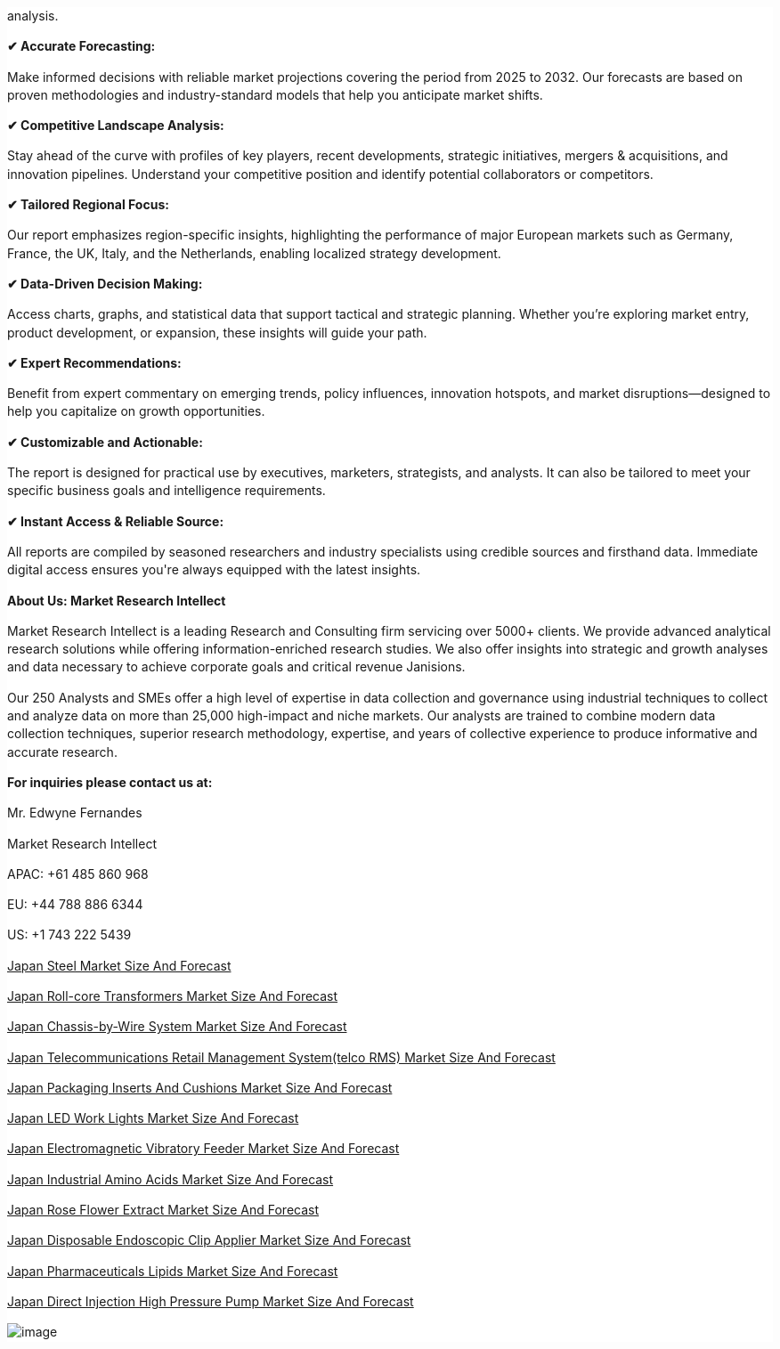 analysis.</p><p><strong>✔ Accurate Forecasting:</strong></p><p>Make informed decisions with reliable market projections covering the period from 2025 to 2032. Our forecasts are based on proven methodologies and industry-standard models that help you anticipate market shifts.</p><p><strong>✔ Competitive Landscape Analysis:</strong></p><p>Stay ahead of the curve with profiles of key players, recent developments, strategic initiatives, mergers &amp; acquisitions, and innovation pipelines. Understand your competitive position and identify potential collaborators or competitors.</p><p><strong>✔ Tailored Regional Focus:</strong></p><p>Our report emphasizes region-specific insights, highlighting the performance of major European markets such as Germany, France, the UK, Italy, and the Netherlands, enabling localized strategy development.</p><p><strong>✔ Data-Driven Decision Making:</strong></p><p>Access charts, graphs, and statistical data that support tactical and strategic planning. Whether you&rsquo;re exploring market entry, product development, or expansion, these insights will guide your path.</p><p><strong>✔ Expert Recommendations:</strong></p><p>Benefit from expert commentary on emerging trends, policy influences, innovation hotspots, and market disruptions&mdash;designed to help you capitalize on growth opportunities.</p><p><strong>✔ Customizable and Actionable:</strong></p><p>The report is designed for practical use by executives, marketers, strategists, and analysts. It can also be tailored to meet your specific business goals and intelligence requirements.</p><p><strong>✔ Instant Access &amp; Reliable Source:</strong></p><p>All reports are compiled by seasoned researchers and industry specialists using credible sources and firsthand data. Immediate digital access ensures you're always equipped with the latest insights.</p><p><strong><span class="font-[700]">About Us: Market Research Intellect</span></strong></p><p><span class="">Market Research Intellect is a leading Research and Consulting firm servicing over 5000+ clients. We provide advanced analytical research solutions while offering information-enriched research studies.&nbsp;</span>We also offer insights into strategic and growth analyses and data necessary to achieve corporate goals and critical revenue Janisions.</p><p><span class="">Our 250 Analysts and SMEs offer a high level of expertise in data collection and governance using industrial techniques to collect and analyze data on more than 25,000 high-impact and niche markets. Our analysts are trained to combine modern data collection techniques, superior research methodology, expertise, and years of collective experience to produce informative and accurate research.</span></p><p><strong>For inquiries please contact us at:</strong></p><p>Mr. Edwyne Fernandes</p><p>Market Research Intellect</p><p>APAC: +61 485 860 968</p><p>EU: +44 788 886 6344</p><p>US: +1 743 222 5439</p><p><a href="https://github.com/Gomati12/Hub-9/blob/main/Steel-Market/Steel-Market.md">Japan Steel Market Size And Forecast</a></p><p><a href="https://github.com/Gomati12/Hub-9/blob/main/Roll-core-Transformers-Market/Roll-core-Transformers-Market.md">Japan Roll-core Transformers Market Size And Forecast</a></p><p><a href="https://github.com/Gomati12/Hub-9/blob/main/Chassis-by-Wire-System-Market/Chassis-by-Wire-System-Market.md">Japan Chassis-by-Wire System Market Size And Forecast</a></p><p><a href="https://github.com/Gomati12/Hub-9/blob/main/Telecommunications-Retail-Management-System(telco-RMS)-Market/Telecommunications-Retail-Management-System(telco-RMS)-Market.md">Japan Telecommunications Retail Management System(telco RMS) Market Size And Forecast</a></p><p><a href="https://github.com/Gomati12/Hub-9/blob/main/Packaging-Inserts-And-Cushions-Market/Packaging-Inserts-And-Cushions-Market.md">Japan Packaging Inserts And Cushions Market Size And Forecast</a></p><p><a href="https://github.com/Gomati12/Hub-9/blob/main/LED-Work-Lights-Market/LED-Work-Lights-Market.md">Japan LED Work Lights Market Size And Forecast</a></p><p><a href="https://github.com/Gomati12/Hub-9/blob/main/Electromagnetic-Vibratory-Feeder-Market/Electromagnetic-Vibratory-Feeder-Market.md">Japan Electromagnetic Vibratory Feeder Market Size And Forecast</a></p><p><a href="https://github.com/Gomati12/Hub-9/blob/main/Industrial-Amino-Acids-Market/Industrial-Amino-Acids-Market.md">Japan Industrial Amino Acids Market Size And Forecast</a></p><p><a href="https://github.com/Gomati12/Hub-9/blob/main/Rose-Flower-Extract-Market/Rose-Flower-Extract-Market.md">Japan Rose Flower Extract Market Size And Forecast</a></p><p><a href="https://github.com/Gomati12/Hub-9/blob/main/Disposable-Endoscopic-Clip-Applier-Market/Disposable-Endoscopic-Clip-Applier-Market.md">Japan Disposable Endoscopic Clip Applier Market Size And Forecast</a></p><p><a href="https://github.com/Gomati12/Hub-9/blob/main/Pharmaceuticals-Lipids-Market/Pharmaceuticals-Lipids-Market.md">Japan Pharmaceuticals Lipids Market Size And Forecast</a></p><p><a href="https://github.com/Gomati12/Hub-9/blob/main/Direct-Injection-High-Pressure-Pump-Market/Direct-Injection-High-Pressure-Pump-Market.md">Japan Direct Injection High Pressure Pump Market Size And Forecast</a></p>
![image](https://github.com/user-attachments/assets/d3012797-f96f-4592-a199-340cf68b8fd6)
